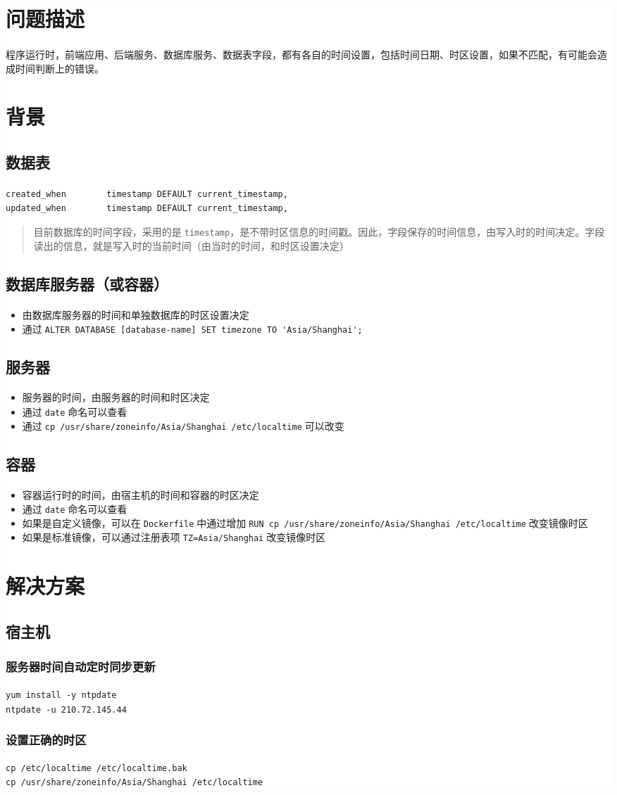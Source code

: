 #  问题描述

程序运行时，前端应用、后端服务、数据库服务、数据表字段，都有各自的时间设置，包括时间日期、时区设置，如果不匹配，有可能会造成时间判断上的错误。

# 背景

## 数据表

```
created_when        timestamp DEFAULT current_timestamp,
updated_when        timestamp DEFAULT current_timestamp,
```

> 目前数据库的时间字段，采用的是 `timestamp`，是不带时区信息的时间戳。因此，字段保存的时间信息，由写入时的时间决定。字段读出的信息，就是写入时的当前时间（由当时的时间，和时区设置决定）

## 数据库服务器（或容器）

- 由数据库服务器的时间和单独数据库的时区设置决定
- 通过 `ALTER DATABASE [database-name] SET timezone TO 'Asia/Shanghai';`

## 服务器

- 服务器的时间，由服务器的时间和时区决定
- 通过 `date` 命名可以查看
- 通过 `cp /usr/share/zoneinfo/Asia/Shanghai /etc/localtime` 可以改变

## 容器

- 容器运行时的时间，由宿主机的时间和容器的时区决定
- 通过 `date` 命名可以查看
- 如果是自定义镜像，可以在 `Dockerfile` 中通过增加 `RUN cp /usr/share/zoneinfo/Asia/Shanghai /etc/localtime` 改变镜像时区
- 如果是标准镜像，可以通过注册表项 `TZ=Asia/Shanghai` 改变镜像时区

# 解决方案

## 宿主机

### 服务器时间自动定时同步更新

```
yum install -y ntpdate
ntpdate -u 210.72.145.44
```

### 设置正确的时区

```
cp /etc/localtime /etc/localtime.bak
cp /usr/share/zoneinfo/Asia/Shanghai /etc/localtime
```
